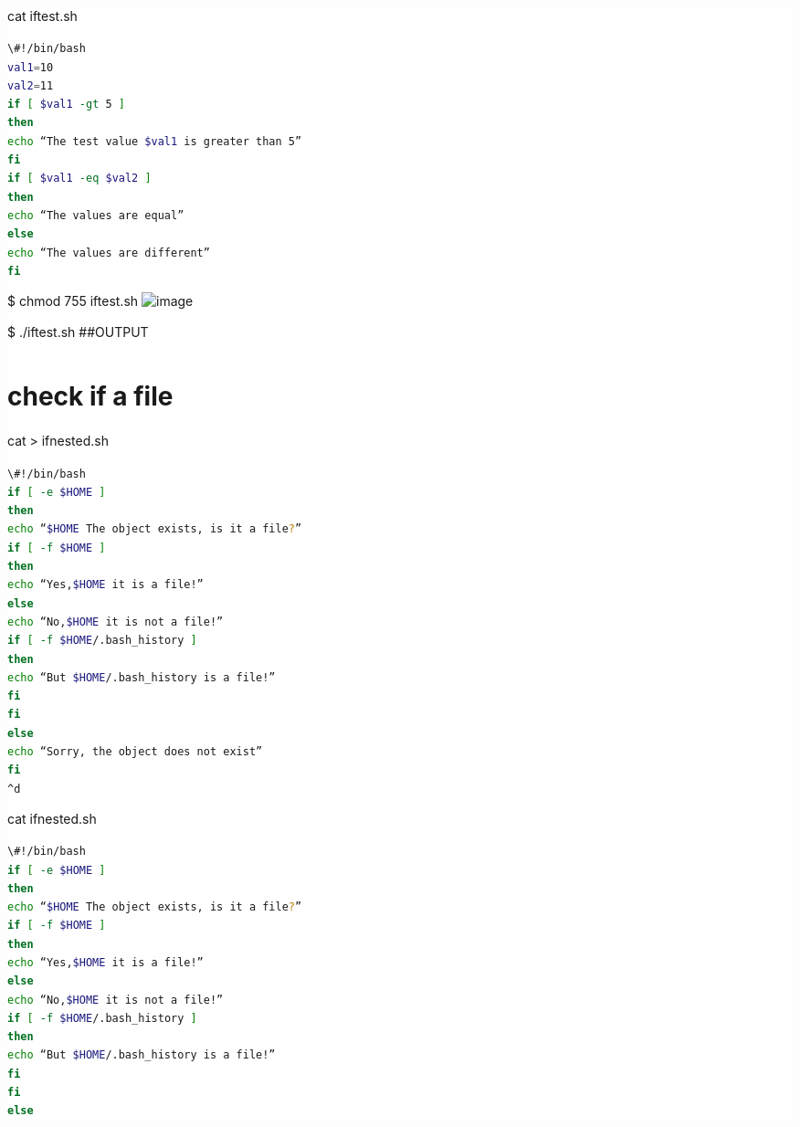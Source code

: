 
cat iftest.sh 
```bash
\#!/bin/bash
val1=10
val2=11
if [ $val1 -gt 5 ]
then
echo “The test value $val1 is greater than 5”
fi
if [ $val1 -eq $val2 ]
then
echo “The values are equal”
else
echo “The values are different”
fi
```

$ chmod 755 iftest.sh
<img width="602" height="147" alt="image" src="https://github.com/user-attachments/assets/23c4f747-07ec-4b2d-bda1-aa7a686f964f" />

 
$ ./iftest.sh 
##OUTPUT

# check if a file
cat > ifnested.sh 
```bash
\#!/bin/bash
if [ -e $HOME ]
then
echo “$HOME The object exists, is it a file?”
if [ -f $HOME ]
then
echo “Yes,$HOME it is a file!”
else
echo “No,$HOME it is not a file!”
if [ -f $HOME/.bash_history ]
then
echo “But $HOME/.bash_history is a file!”
fi
fi
else
echo “Sorry, the object does not exist”
fi
^d
```

cat ifnested.sh 
```bash
\#!/bin/bash
if [ -e $HOME ]
then
echo “$HOME The object exists, is it a file?”
if [ -f $HOME ]
then
echo “Yes,$HOME it is a file!”
else
echo “No,$HOME it is not a file!”
if [ -f $HOME/.bash_history ]
then
echo “But $HOME/.bash_history is a file!”
fi
fi
else
```